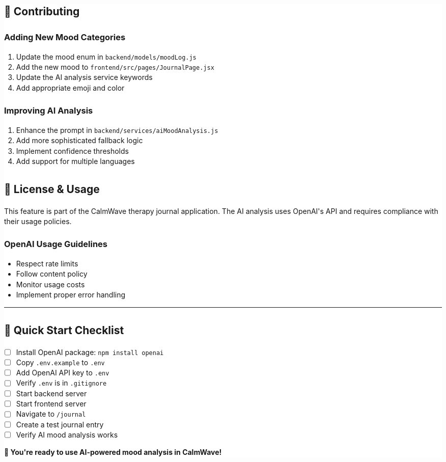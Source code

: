 ## 🤝 Contributing

### Adding New Mood Categories
1. Update the mood enum in `backend/models/moodLog.js`
2. Add the new mood to `frontend/src/pages/JournalPage.jsx`
3. Update the AI analysis service keywords
4. Add appropriate emoji and color

### Improving AI Analysis
1. Enhance the prompt in `backend/services/aiMoodAnalysis.js`
2. Add more sophisticated fallback logic
3. Implement confidence thresholds
4. Add support for multiple languages

## 📝 License & Usage

This feature is part of the CalmWave therapy journal application. The AI analysis uses OpenAI's API and requires compliance with their usage policies.

### OpenAI Usage Guidelines
- Respect rate limits
- Follow content policy
- Monitor usage costs
- Implement proper error handling

---

## 🎯 Quick Start Checklist

- [ ] Install OpenAI package: `npm install openai`
- [ ] Copy `.env.example` to `.env`
- [ ] Add OpenAI API key to `.env`
- [ ] Verify `.env` is in `.gitignore`
- [ ] Start backend server
- [ ] Start frontend server
- [ ] Navigate to `/journal`
- [ ] Create a test journal entry
- [ ] Verify AI mood analysis works

**🎉 You're ready to use AI-powered mood analysis in CalmWave!**